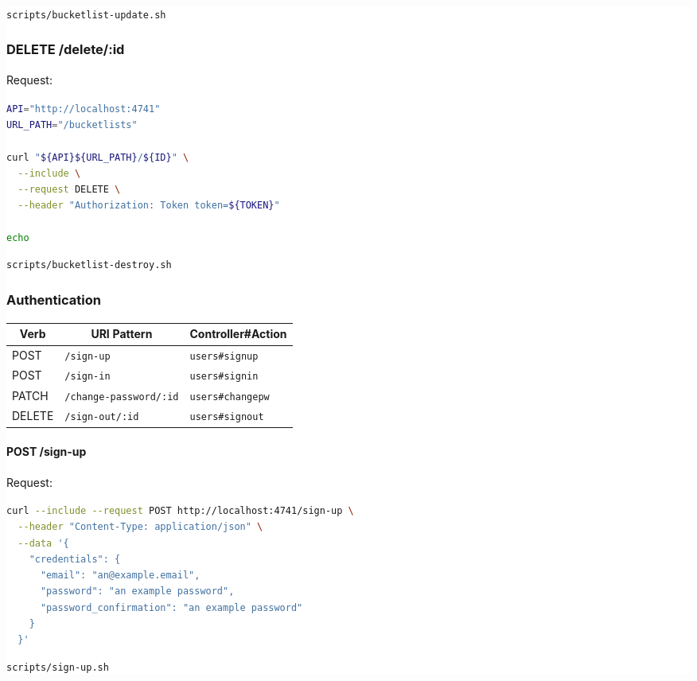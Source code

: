 ```sh
scripts/bucketlist-update.sh
```

### DELETE /delete/:id

Request:

```sh
API="http://localhost:4741"
URL_PATH="/bucketlists"

curl "${API}${URL_PATH}/${ID}" \
  --include \
  --request DELETE \
  --header "Authorization: Token token=${TOKEN}"

echo

```

```sh
scripts/bucketlist-destroy.sh
```

### Authentication

| Verb   | URI Pattern            | Controller#Action |
|--------|------------------------|-------------------|
| POST   | `/sign-up`             | `users#signup`    |
| POST   | `/sign-in`             | `users#signin`    |
| PATCH  | `/change-password/:id` | `users#changepw`  |
| DELETE | `/sign-out/:id`        | `users#signout`   |

#### POST /sign-up

Request:

```sh
curl --include --request POST http://localhost:4741/sign-up \
  --header "Content-Type: application/json" \
  --data '{
    "credentials": {
      "email": "an@example.email",
      "password": "an example password",
      "password_confirmation": "an example password"
    }
  }'
```

```sh
scripts/sign-up.sh
```
